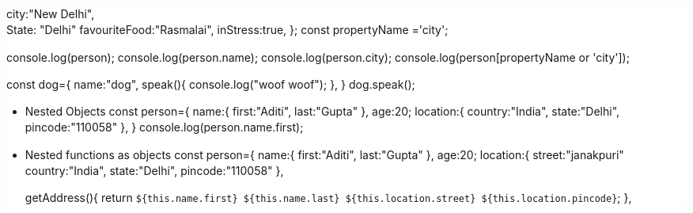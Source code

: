 city:"New Delhi",  
 State: "Delhi"
favouriteFood:"Rasmalai",
inStress:true,
};
const propertyName ='city';



console.log(person);
console.log(person.name);
console.log(person.city);
console.log(person[propertyName or 'city']);





const dog={
name:"dog",
speak(){
console.log("woof woof");
},
}
dog.speak();

- Nested Objects
  const person={
  name:{
  first:"Aditi",
  last:"Gupta"
  },
  age:20;
  location:{
  country:"India",
  state:"Delhi",
  pincode:"110058" },
  }
  console.log(person.name.first);

- Nested functions as objects
  const person={
  name:{
  first:"Aditi",
  last:"Gupta"
  },
  age:20;
  location:{
  street:"janakpuri"
  country:"India",
  state:"Delhi",
  pincode:"110058" },

  getAddress(){
  return `${this.name.first} ${this.name.last} ${this.location.street} ${this.location.pincode}`; 
  },
